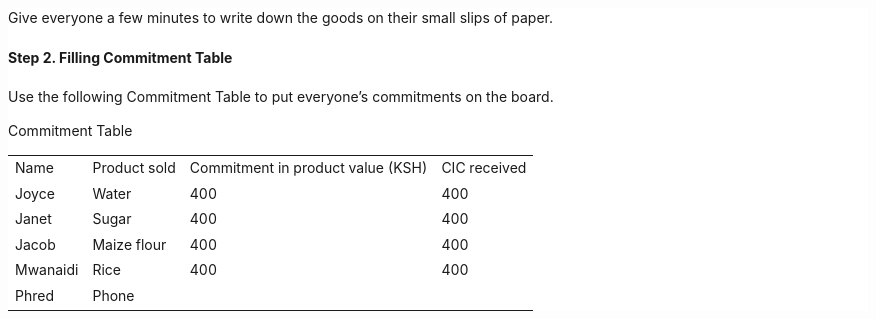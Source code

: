 Give everyone a few minutes to write down the goods on their small slips of paper. 


#### Step 2. Filling Commitment Table 

Use the following Commitment Table to put everyone’s commitments on the board.

Commitment Table


<table>
  <tr>
   <td>Name
   </td>
   <td>Product sold
   </td>
   <td>Commitment in product value (KSH)
   </td>
   <td>CIC received
   </td>
  </tr>
  <tr>
   <td>Joyce
   </td>
   <td>Water
   </td>
   <td>400
   </td>
   <td>400
   </td>
  </tr>
  <tr>
   <td>Janet
   </td>
   <td>Sugar
   </td>
   <td>400
   </td>
   <td>400
   </td>
  </tr>
  <tr>
   <td>Jacob
   </td>
   <td>Maize flour
   </td>
   <td>400
   </td>
   <td>400
   </td>
  </tr>
  <tr>
   <td>Mwanaidi
   </td>
   <td>Rice
   </td>
   <td>400
   </td>
   <td>400
   </td>
  </tr>
  <tr>
   <td>Phred
   </td>
   <td>Phone
   </td>